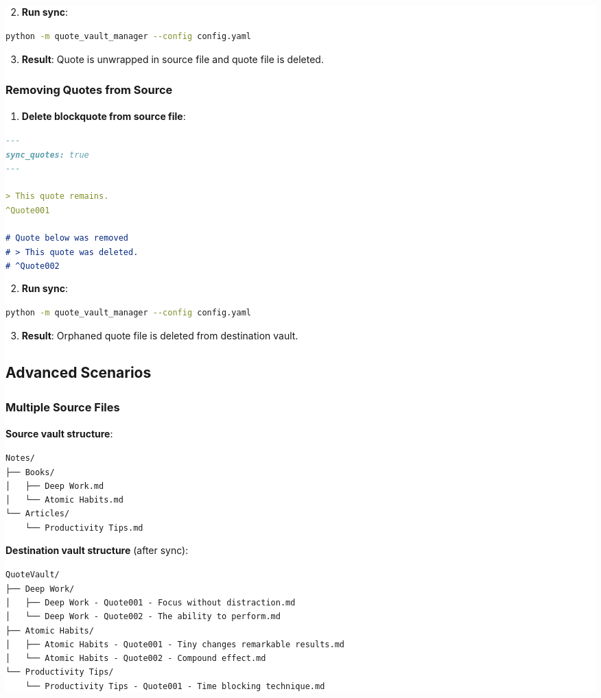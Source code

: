 2. **Run sync**:
```bash
python -m quote_vault_manager --config config.yaml
```

3. **Result**: Quote is unwrapped in source file and quote file is deleted.

### Removing Quotes from Source

1. **Delete blockquote from source file**:
```markdown
---
sync_quotes: true
---

> This quote remains.
^Quote001

# Quote below was removed
# > This quote was deleted.
# ^Quote002
```

2. **Run sync**:
```bash
python -m quote_vault_manager --config config.yaml
```

3. **Result**: Orphaned quote file is deleted from destination vault.

## Advanced Scenarios

### Multiple Source Files

**Source vault structure**:
```
Notes/
├── Books/
│   ├── Deep Work.md
│   └── Atomic Habits.md
└── Articles/
    └── Productivity Tips.md
```

**Destination vault structure** (after sync):
```
QuoteVault/
├── Deep Work/
│   ├── Deep Work - Quote001 - Focus without distraction.md
│   └── Deep Work - Quote002 - The ability to perform.md
├── Atomic Habits/
│   ├── Atomic Habits - Quote001 - Tiny changes remarkable results.md
│   └── Atomic Habits - Quote002 - Compound effect.md
└── Productivity Tips/
    └── Productivity Tips - Quote001 - Time blocking technique.md
```
